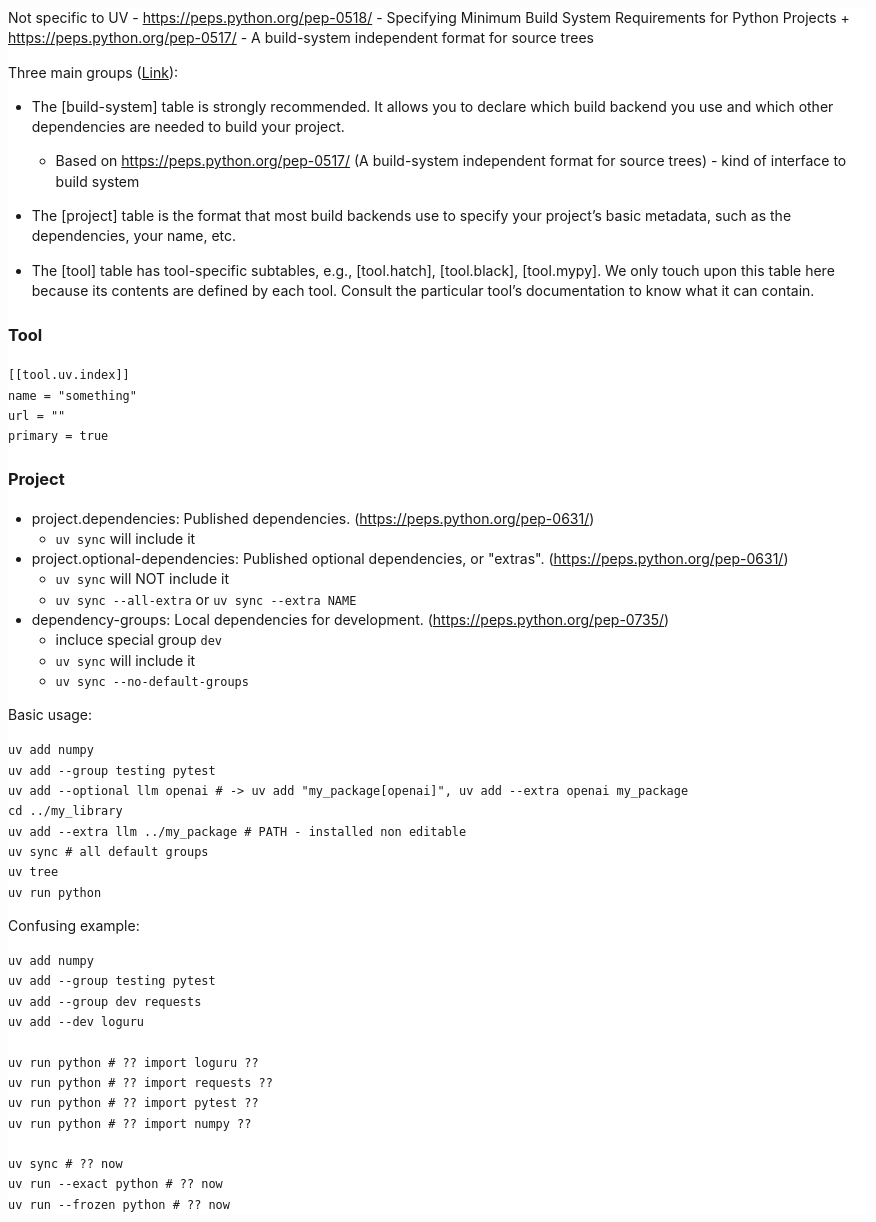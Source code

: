 Not specific to UV - https://peps.python.org/pep-0518/ - Specifying Minimum Build System Requirements for Python Projects + https://peps.python.org/pep-0517/ - A build-system independent format for source trees

Three main groups ([Link](https://packaging.python.org/en/latest/guides/writing-pyproject-toml/)):

* The [build-system] table is strongly recommended. It allows you to declare which build backend you use and which other dependencies are needed to build your project.
  * Based on https://peps.python.org/pep-0517/ (A build-system independent format for source trees) - kind of interface to build system
* The [project] table is the format that most build backends use to specify your project’s basic metadata, such as the dependencies, your name, etc.

* The [tool] table has tool-specific subtables, e.g., [tool.hatch], [tool.black], [tool.mypy]. We only touch upon this table here because its contents are defined by each tool. Consult the particular tool’s documentation to know what it can contain.

### Tool

```
[[tool.uv.index]]
name = "something"
url = ""
primary = true
```

### Project

* project.dependencies: Published dependencies. (https://peps.python.org/pep-0631/)
    * `uv sync` will include it
* project.optional-dependencies: Published optional dependencies, or "extras". (https://peps.python.org/pep-0631/)
    * `uv sync` will NOT include it
    * `uv sync --all-extra` or `uv sync --extra NAME`
* dependency-groups: Local dependencies for development. (https://peps.python.org/pep-0735/)
    * incluce special group `dev`
    * `uv sync` will include it
    * `uv sync --no-default-groups`

Basic usage:
```
uv add numpy
uv add --group testing pytest
uv add --optional llm openai # -> uv add "my_package[openai]", uv add --extra openai my_package
cd ../my_library
uv add --extra llm ../my_package # PATH - installed non editable
uv sync # all default groups
uv tree
uv run python
```

Confusing example:
```
uv add numpy
uv add --group testing pytest
uv add --group dev requests
uv add --dev loguru

uv run python # ?? import loguru ??
uv run python # ?? import requests ??
uv run python # ?? import pytest ??
uv run python # ?? import numpy ??

uv sync # ?? now
uv run --exact python # ?? now
uv run --frozen python # ?? now
```
